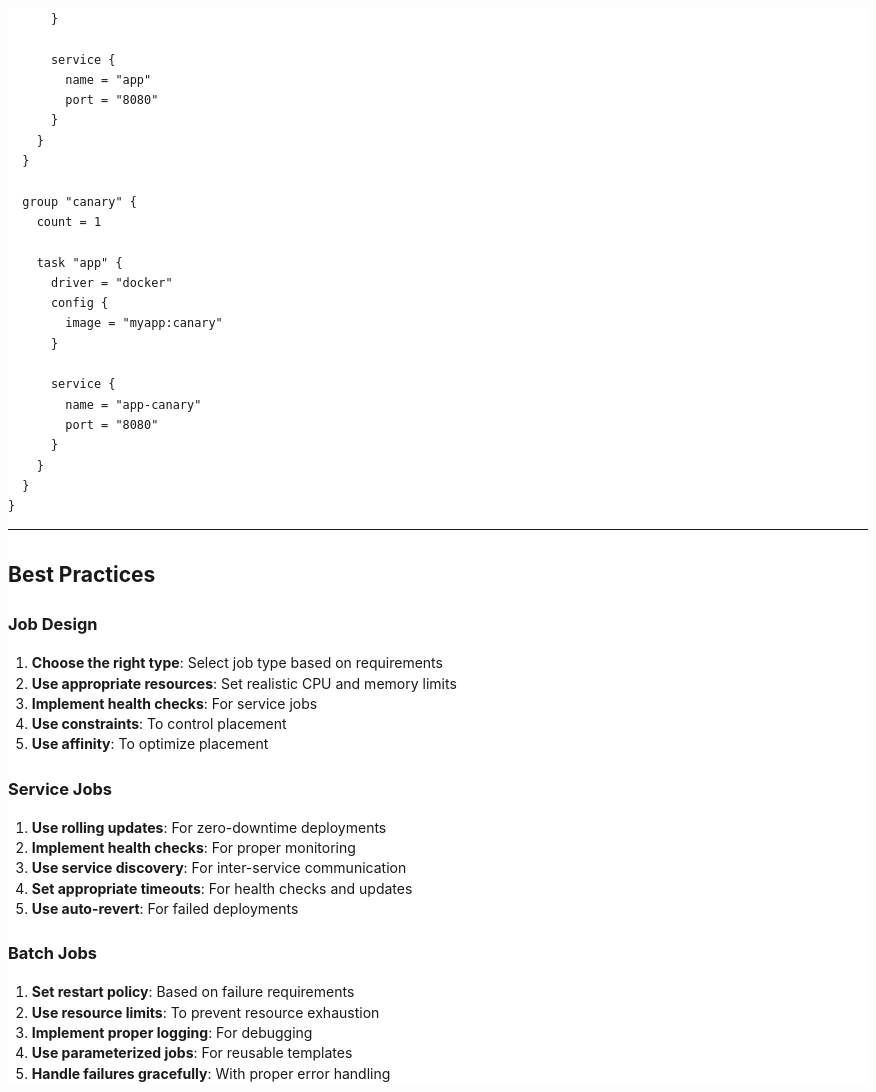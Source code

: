 ```hcl
      }

      service {
        name = "app"
        port = "8080"
      }
    }
  }

  group "canary" {
    count = 1

    task "app" {
      driver = "docker"
      config {
        image = "myapp:canary"
      }

      service {
        name = "app-canary"
        port = "8080"
      }
    }
  }
}
```

---

## Best Practices

### Job Design
1. **Choose the right type**: Select job type based on requirements
2. **Use appropriate resources**: Set realistic CPU and memory limits
3. **Implement health checks**: For service jobs
4. **Use constraints**: To control placement
5. **Use affinity**: To optimize placement

### Service Jobs
1. **Use rolling updates**: For zero-downtime deployments
2. **Implement health checks**: For proper monitoring
3. **Use service discovery**: For inter-service communication
4. **Set appropriate timeouts**: For health checks and updates
5. **Use auto-revert**: For failed deployments

### Batch Jobs
1. **Set restart policy**: Based on failure requirements
2. **Use resource limits**: To prevent resource exhaustion
3. **Implement proper logging**: For debugging
4. **Use parameterized jobs**: For reusable templates
5. **Handle failures gracefully**: With proper error handling
